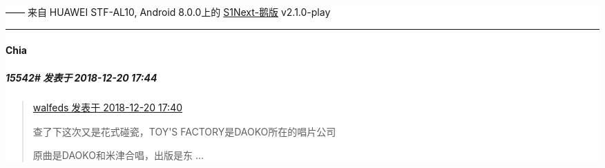 —— 来自 HUAWEI STF-AL10, Android 8.0.0上的 [S1Next-鹅版](https://github.com/ykrank/S1-Next/releases) v2.1.0-play







-----

####  Chia  
##### 15542#       发表于 2018-12-20 17:44



<blockquote><a href="httphttps://bbs.saraba1st.com/2b/forum.php?mod=redirect&amp;goto=findpost&amp;pid=42008954&amp;ptid=1749659" target="_blank">walfeds 发表于 2018-12-20 17:40</a>

查了下这次又是花式碰瓷，TOY'S FACTORY是DAOKO所在的唱片公司

原曲是DAOKO和米津合唱，出版是东 ...</blockquote>
